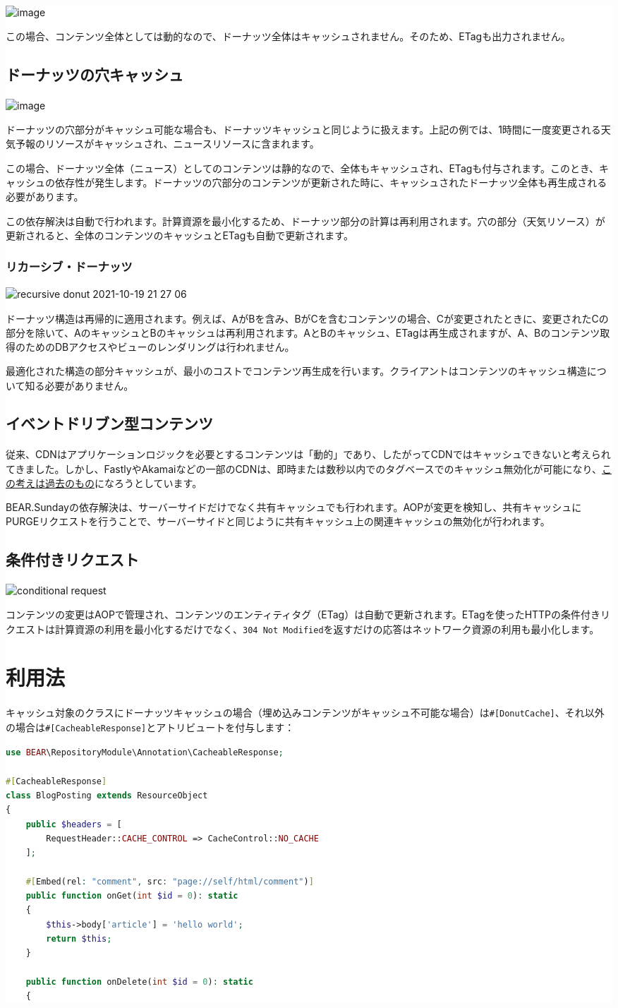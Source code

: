 <img width="557" alt="image" src="https://user-images.githubusercontent.com/529021/139617102-1f7f436c-a1f4-4c6c-b90b-de24491e4c8c.png">

この場合、コンテンツ全体としては動的なので、ドーナッツ全体はキャッシュされません。そのため、ETagも出力されません。

## ドーナッツの穴キャッシュ

<img width="544" alt="image" src="https://user-images.githubusercontent.com/529021/139617571-31aea99a-533f-4b95-b3f3-6c613407d377.png">

ドーナッツの穴部分がキャッシュ可能な場合も、ドーナッツキャッシュと同じように扱えます。上記の例では、1時間に一度変更される天気予報のリソースがキャッシュされ、ニュースリソースに含まれます。

この場合、ドーナッツ全体（ニュース）としてのコンテンツは静的なので、全体もキャッシュされ、ETagも付与されます。このとき、キャッシュの依存性が発生します。ドーナッツの穴部分のコンテンツが更新された時に、キャッシュされたドーナッツ全体も再生成される必要があります。

この依存解決は自動で行われます。計算資源を最小化するため、ドーナッツ部分の計算は再利用されます。穴の部分（天気リソース）が更新されると、全体のコンテンツのキャッシュとETagも自動で更新されます。

### リカーシブ・ドーナッツ

<img width="191" alt="recursive donut 2021-10-19 21 27 06" src="https://user-images.githubusercontent.com/529021/137909083-2c5176f7-edb7-422b-bccc-1db90460fc15.png">

ドーナッツ構造は再帰的に適用されます。例えば、AがBを含み、BがCを含むコンテンツの場合、Cが変更されたときに、変更されたCの部分を除いて、AのキャッシュとBのキャッシュは再利用されます。AとBのキャッシュ、ETagは再生成されますが、A、Bのコンテンツ取得のためのDBアクセスやビューのレンダリングは行われません。

最適化された構造の部分キャッシュが、最小のコストでコンテンツ再生成を行います。クライアントはコンテンツのキャッシュ構造について知る必要がありません。

## イベントドリブン型コンテンツ

従来、CDNはアプリケーションロジックを必要とするコンテンツは「動的」であり、したがってCDNではキャッシュできないと考えられてきました。しかし、FastlyやAkamaiなどの一部のCDNは、即時または数秒以内でのタグベースでのキャッシュ無効化が可能になり、[この考えは過去のもの](https://www.fastly.com/blog/leveraging-your-cdn-cache-uncacheable-content)になろうとしています。

BEAR.Sundayの依存解決は、サーバーサイドだけでなく共有キャッシュでも行われます。AOPが変更を検知し、共有キャッシュにPURGEリクエストを行うことで、サーバーサイドと同じように共有キャッシュ上の関連キャッシュの無効化が行われます。

## 条件付きリクエスト

<img width="468" alt="conditional request" src="https://user-images.githubusercontent.com/529021/137151061-8d7a5605-3aa3-494c-91c5-c1deddd987dd.png">

コンテンツの変更はAOPで管理され、コンテンツのエンティティタグ（ETag）は自動で更新されます。ETagを使ったHTTPの条件付きリクエストは計算資源の利用を最小化するだけでなく、`304 Not Modified`を返すだけの応答はネットワーク資源の利用も最小化します。

# 利用法

キャッシュ対象のクラスにドーナッツキャッシュの場合（埋め込みコンテンツがキャッシュ不可能な場合）は`#[DonutCache]`、それ以外の場合は`#[CacheableResponse]`とアトリビュートを付与します：

```php
use BEAR\RepositoryModule\Annotation\CacheableResponse;

#[CacheableResponse]
class BlogPosting extends ResourceObject
{
    public $headers = [
        RequestHeader::CACHE_CONTROL => CacheControl::NO_CACHE
    ];

    #[Embed(rel: "comment", src: "page://self/html/comment")]
    public function onGet(int $id = 0): static
    {
        $this->body['article'] = 'hello world';
        return $this;
    }

    public function onDelete(int $id = 0): static
    {
```